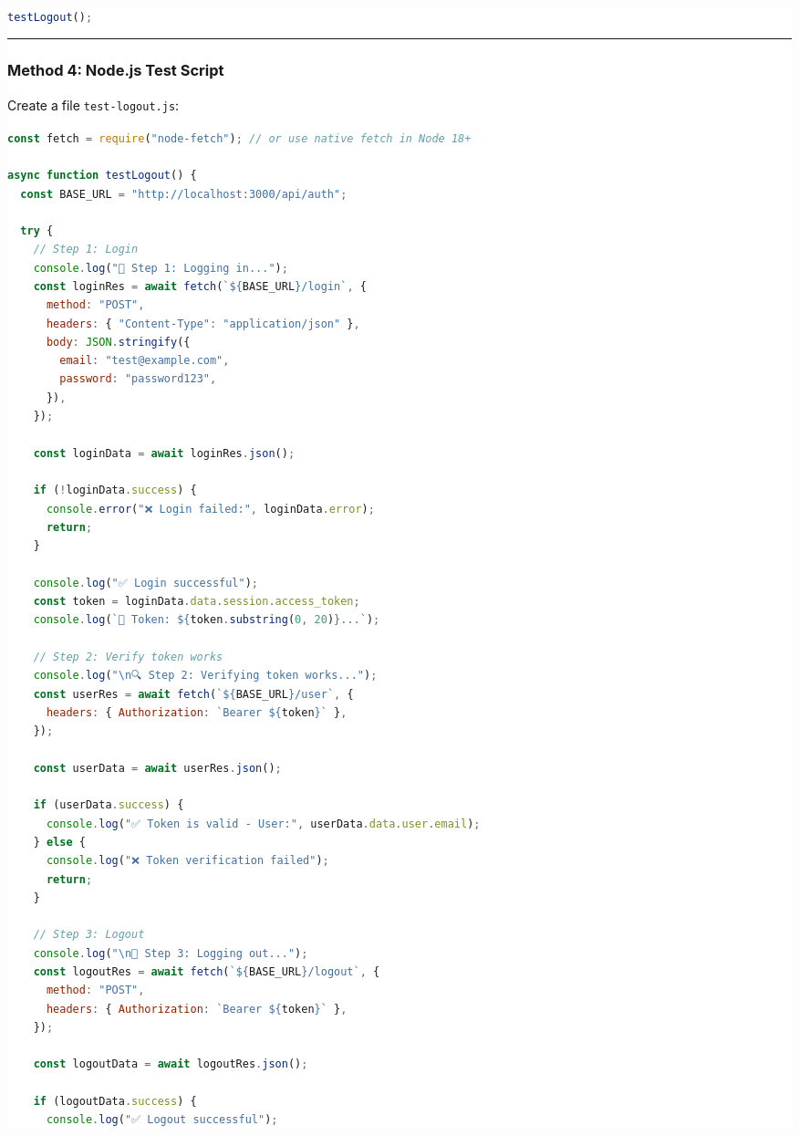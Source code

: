```javascript
testLogout();
```

---

### Method 4: Node.js Test Script

Create a file `test-logout.js`:

```javascript
const fetch = require("node-fetch"); // or use native fetch in Node 18+

async function testLogout() {
  const BASE_URL = "http://localhost:3000/api/auth";

  try {
    // Step 1: Login
    console.log("🔐 Step 1: Logging in...");
    const loginRes = await fetch(`${BASE_URL}/login`, {
      method: "POST",
      headers: { "Content-Type": "application/json" },
      body: JSON.stringify({
        email: "test@example.com",
        password: "password123",
      }),
    });

    const loginData = await loginRes.json();

    if (!loginData.success) {
      console.error("❌ Login failed:", loginData.error);
      return;
    }

    console.log("✅ Login successful");
    const token = loginData.data.session.access_token;
    console.log(`📝 Token: ${token.substring(0, 20)}...`);

    // Step 2: Verify token works
    console.log("\n🔍 Step 2: Verifying token works...");
    const userRes = await fetch(`${BASE_URL}/user`, {
      headers: { Authorization: `Bearer ${token}` },
    });

    const userData = await userRes.json();

    if (userData.success) {
      console.log("✅ Token is valid - User:", userData.data.user.email);
    } else {
      console.log("❌ Token verification failed");
      return;
    }

    // Step 3: Logout
    console.log("\n🚪 Step 3: Logging out...");
    const logoutRes = await fetch(`${BASE_URL}/logout`, {
      method: "POST",
      headers: { Authorization: `Bearer ${token}` },
    });

    const logoutData = await logoutRes.json();

    if (logoutData.success) {
      console.log("✅ Logout successful");
```